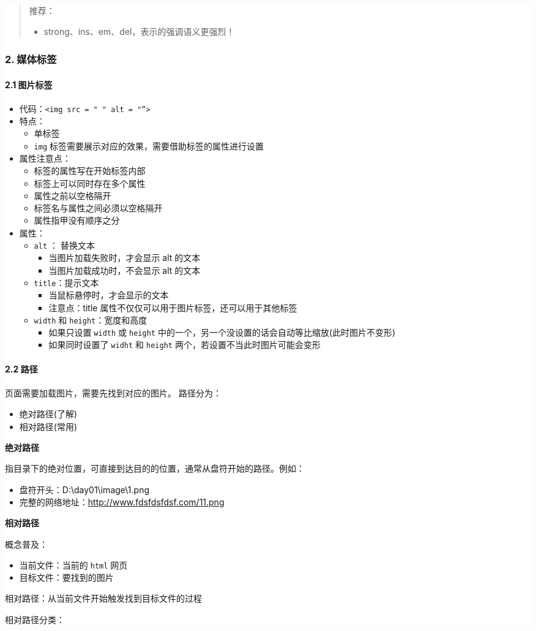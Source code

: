> 推荐：
>
> - strong、ins、em、del，表示的强调语义更强烈！

### 2. 媒体标签

#### 2.1 图片标签

- 代码：`<img src = " " alt = "”>`
- 特点：
  - 单标签
  - `img` 标签需要展示对应的效果，需要借助标签的属性进行设置
- 属性注意点：
  - 标签的属性写在开始标签内部
  - 标签上可以同时存在多个属性
  - 属性之前以空格隔开
  - 标签名与属性之间必须以空格隔开
  - 属性指甲没有顺序之分
- 属性：
  - `alt` ： 替换文本
    - 当图片加载失败时，才会显示 alt 的文本
    - 当图片加载成功时，不会显示 alt 的文本
  - `title`：提示文本
    - 当鼠标悬停时，才会显示的文本
    - 注意点：title 属性不仅仅可以用于图片标签，还可以用于其他标签
  - `width` 和 `height`：宽度和高度
    - 如果只设置 `width` 或 `height` 中的一个，另一个没设置的话会自动等比缩放(此时图片不变形)
    - 如果同时设置了 `widht` 和 `height` 两个，若设置不当此时图片可能会变形

#### 2.2 路径

页面需要加载图片，需要先找到对应的图片。
路径分为：

- 绝对路径(了解)
- 相对路径(常用)

**绝对路径**

指目录下的绝对位置，可直接到达目的的位置，通常从盘符开始的路径。例如：

- 盘符开头：D:\day01\image\1.png
- 完整的网络地址：http://www.fdsfdsfdsf.com/11.png



**相对路径**

概念普及：

- 当前文件：当前的 `html` 网页
- 目标文件：要找到的图片

相对路径：从当前文件开始触发找到目标文件的过程

相对路径分类：
